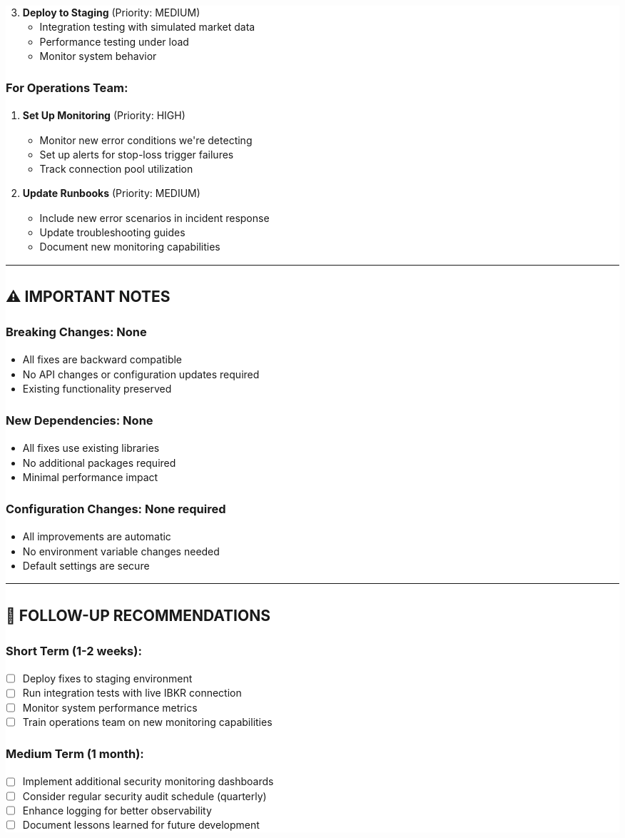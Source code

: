 3. **Deploy to Staging** (Priority: MEDIUM)
   - Integration testing with simulated market data
   - Performance testing under load
   - Monitor system behavior

### **For Operations Team:**

1. **Set Up Monitoring** (Priority: HIGH)
   - Monitor new error conditions we're detecting
   - Set up alerts for stop-loss trigger failures
   - Track connection pool utilization

2. **Update Runbooks** (Priority: MEDIUM)
   - Include new error scenarios in incident response
   - Update troubleshooting guides
   - Document new monitoring capabilities

---

## ⚠️ **IMPORTANT NOTES**

### **Breaking Changes:** None
- All fixes are backward compatible
- No API changes or configuration updates required
- Existing functionality preserved

### **New Dependencies:** None
- All fixes use existing libraries
- No additional packages required
- Minimal performance impact

### **Configuration Changes:** None required
- All improvements are automatic
- No environment variable changes needed
- Default settings are secure

---

## 🔄 **FOLLOW-UP RECOMMENDATIONS**

### **Short Term (1-2 weeks):**
- [ ] Deploy fixes to staging environment
- [ ] Run integration tests with live IBKR connection
- [ ] Monitor system performance metrics
- [ ] Train operations team on new monitoring capabilities

### **Medium Term (1 month):**
- [ ] Implement additional security monitoring dashboards
- [ ] Consider regular security audit schedule (quarterly)
- [ ] Enhance logging for better observability
- [ ] Document lessons learned for future development
